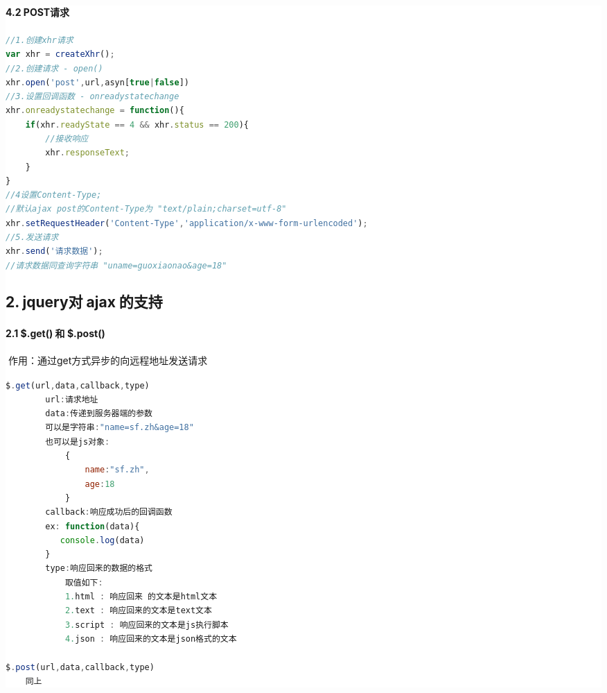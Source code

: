 #### 		4.2 POST请求

```javascript
//1.创建xhr请求
var xhr = createXhr();
//2.创建请求 - open()
xhr.open('post',url,asyn[true|false])
//3.设置回调函数 - onreadystatechange
xhr.onreadystatechange = function(){
    if(xhr.readyState == 4 && xhr.status == 200){
        //接收响应
        xhr.responseText;
    }
}
//4设置Content-Type;
//默认ajax post的Content-Type为 "text/plain;charset=utf-8"
xhr.setRequestHeader('Content-Type','application/x-www-form-urlencoded');
//5.发送请求
xhr.send('请求数据');
//请求数据同查询字符串 "uname=guoxiaonao&age=18"
```

## 2. jquery对 ajax 的支持

#### 2.1 \$.get() 和 \$.post()

​		作用：通过get方式异步的向远程地址发送请求

```javascript
$.get(url,data,callback,type)
		url:请求地址
		data:传递到服务器端的参数
		可以是字符串:"name=sf.zh&age=18"
		也可以是js对象:
			{
				name:"sf.zh",
				age:18
			}
		callback:响应成功后的回调函数
        ex: function(data){
           console.log(data)
        }
		type:响应回来的数据的格式
			取值如下:
			1.html : 响应回来 的文本是html文本
			2.text : 响应回来的文本是text文本
			3.script : 响应回来的文本是js执行脚本
			4.json : 响应回来的文本是json格式的文本
            
$.post(url,data,callback,type)
    同上
```
